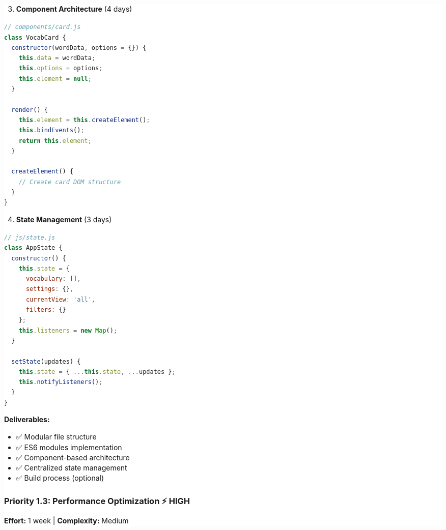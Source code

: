 3. **Component Architecture** (4 days)
```javascript
// components/card.js
class VocabCard {
  constructor(wordData, options = {}) {
    this.data = wordData;
    this.options = options;
    this.element = null;
  }
  
  render() {
    this.element = this.createElement();
    this.bindEvents();
    return this.element;
  }
  
  createElement() {
    // Create card DOM structure
  }
}
```

4. **State Management** (3 days)
```javascript
// js/state.js
class AppState {
  constructor() {
    this.state = {
      vocabulary: [],
      settings: {},
      currentView: 'all',
      filters: {}
    };
    this.listeners = new Map();
  }
  
  setState(updates) {
    this.state = { ...this.state, ...updates };
    this.notifyListeners();
  }
}
```

**Deliverables:**
- ✅ Modular file structure
- ✅ ES6 modules implementation
- ✅ Component-based architecture
- ✅ Centralized state management
- ✅ Build process (optional)

### **Priority 1.3: Performance Optimization** ⚡ HIGH
**Effort:** 1 week | **Complexity:** Medium
